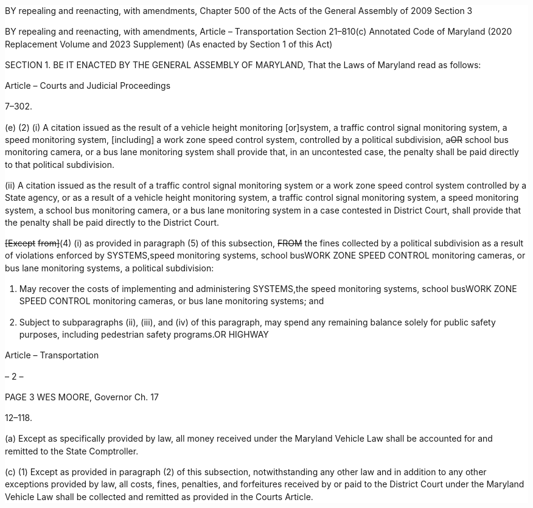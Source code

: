 BY repealing and reenacting, with amendments,
Chapter 500 of the Acts of the General Assembly of 2009
Section 3

BY repealing and reenacting, with amendments,
Article – Transportation
Section 21–810(c)
Annotated Code of Maryland
(2020 Replacement Volume and 2023 Supplement)
(As enacted by Section 1 of this Act)

SECTION 1. BE IT ENACTED BY THE GENERAL ASSEMBLY OF MARYLAND,
That the Laws of Maryland read as follows:

Article – Courts and Judicial Proceedings

7–302.

(e) (2) (i) A citation issued as the result of a vehicle height monitoring
[or]system, a traffic control signal monitoring system, a speed monitoring system,
[including] a work zone speed control system, controlled by a political subdivision, a~~OR~~
school bus monitoring camera, or a bus lane monitoring system shall provide that, in an
uncontested case, the penalty shall be paid directly to that political subdivision.

(ii) A citation issued as the result of a traffic control signal
monitoring system or a work zone speed control system controlled by a State agency, or as
a result of a vehicle height monitoring system, a traffic control signal monitoring system, a
speed monitoring system, a school bus monitoring camera, or a bus lane monitoring system
in a case contested in District Court, shall provide that the penalty shall be paid directly to
the District Court.

~~[Except~~ ~~from]~~(4) (i) as provided in paragraph (5) of this subsection,
~~FROM~~ the fines collected by a political subdivision as a result of violations enforced by
SYSTEMS,speed monitoring systems, school busWORK ZONE SPEED CONTROL
monitoring cameras, or bus lane monitoring systems, a political subdivision:

1. May recover the costs of implementing and administering
SYSTEMS,the speed monitoring systems, school busWORK ZONE SPEED CONTROL
monitoring cameras, or bus lane monitoring systems; and

2. Subject to subparagraphs (ii), (iii), and (iv) of this
paragraph, may spend any remaining balance solely for public safety purposes, including
pedestrian safety programs.OR HIGHWAY

Article – Transportation

– 2 –

PAGE 3
WES MOORE, Governor Ch. 17

12–118.

(a) Except as specifically provided by law, all money received under the Maryland
Vehicle Law shall be accounted for and remitted to the State Comptroller.

(c) (1) Except as provided in paragraph (2) of this subsection, notwithstanding
any other law and in addition to any other exceptions provided by law, all costs, fines,
penalties, and forfeitures received by or paid to the District Court under the Maryland
Vehicle Law shall be collected and remitted as provided in the Courts Article.

